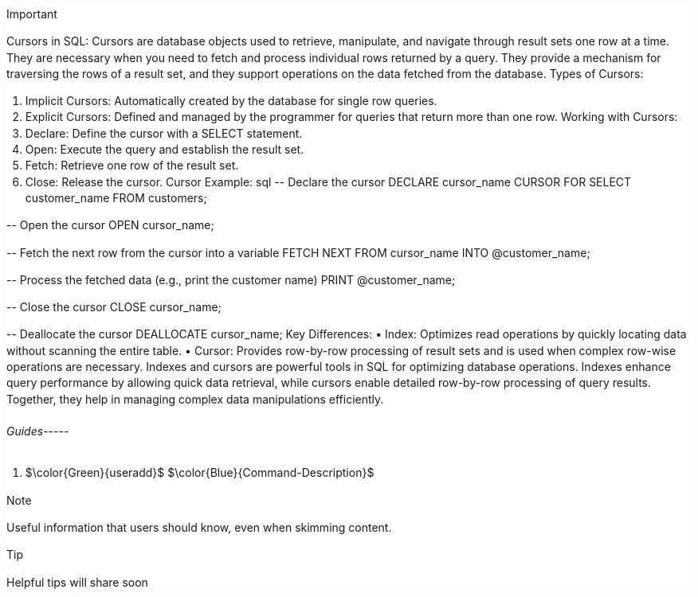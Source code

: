 > [!IMPORTANT]
> Cursors in SQL:
Cursors are database objects used to retrieve, manipulate, and navigate through result sets one row at a time. They are necessary when you need to fetch and process individual rows returned by a query. They provide a mechanism for traversing the rows of a result set, and they support operations on the data fetched from the database.
Types of Cursors:
1.	Implicit Cursors: Automatically created by the database for single row queries.
2.	Explicit Cursors: Defined and managed by the programmer for queries that return more than one row.
Working with Cursors:
1.	Declare: Define the cursor with a SELECT statement.
2.	Open: Execute the query and establish the result set.
3.	Fetch: Retrieve one row of the result set.
4.	Close: Release the cursor.
Cursor Example:
sql
-- Declare the cursor
DECLARE cursor_name CURSOR FOR
SELECT customer_name FROM customers;

-- Open the cursor
OPEN cursor_name;

-- Fetch the next row from the cursor into a variable
FETCH NEXT FROM cursor_name INTO @customer_name;

-- Process the fetched data (e.g., print the customer name)
PRINT @customer_name;

-- Close the cursor
CLOSE cursor_name;

-- Deallocate the cursor
DEALLOCATE cursor_name;
Key Differences:
•	Index: Optimizes read operations by quickly locating data without scanning the entire table.
•	Cursor: Provides row-by-row processing of result sets and is used when complex row-wise operations are necessary.
Indexes and cursors are powerful tools in SQL for optimizing database operations. Indexes enhance query performance by allowing quick data retrieval, while cursors enable detailed row-by-row processing of query results. Together, they help in managing complex data manipulations efficiently. 



###### Guides-----

1. $\color{Green}{useradd}$
$\color{Blue}{Command-Description}$


> [!NOTE]
> Useful information that users should know, even when skimming content.
 

> [!TIP]
> Helpful tips will share soon
